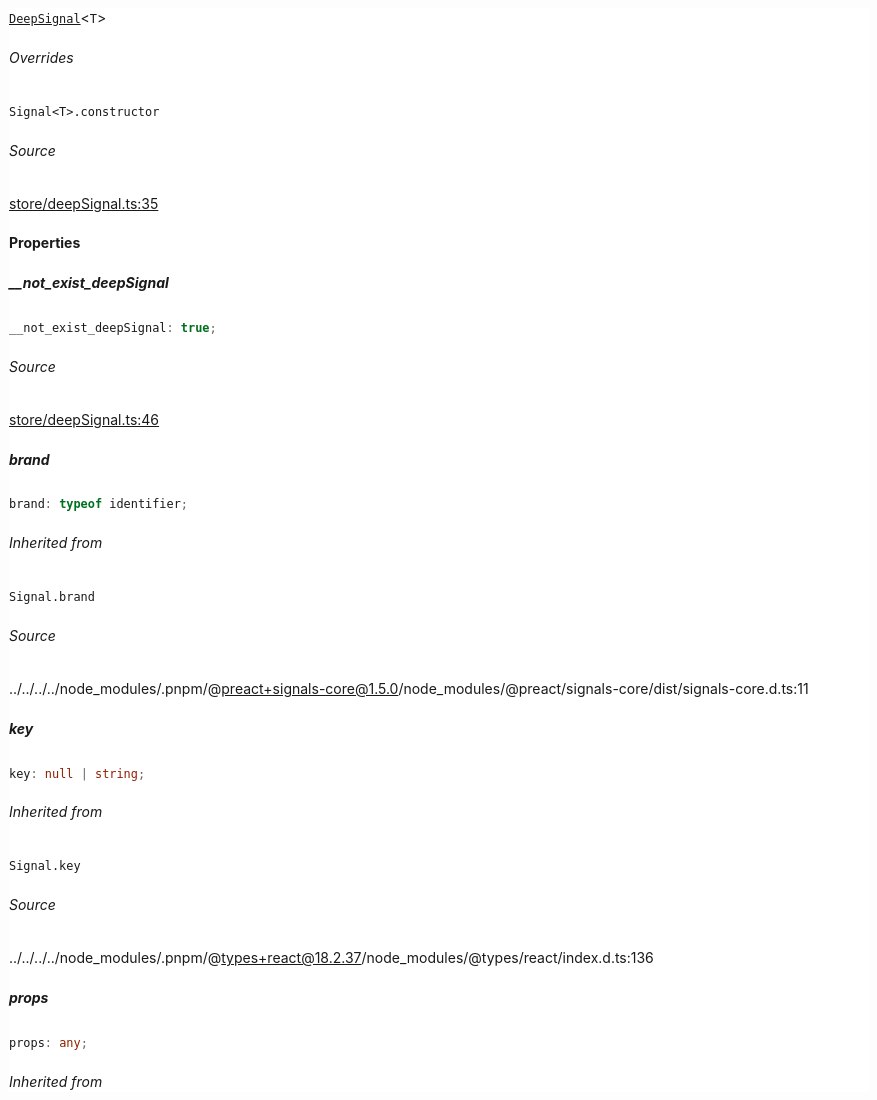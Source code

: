 [`DeepSignal`](README.md#deepsignalt)\<`T`\>

###### Overrides

`Signal<T>.constructor`

###### Source

[store/deepSignal.ts:35](https://github.com/XantreGodlike/preact-signals/blob/b56c517/packages/utils/src/lib/store/deepSignal.ts#L35)

#### Properties

##### \_\_not\_exist\_deepSignal

```ts
__not_exist_deepSignal: true;
```

###### Source

[store/deepSignal.ts:46](https://github.com/XantreGodlike/preact-signals/blob/b56c517/packages/utils/src/lib/store/deepSignal.ts#L46)

##### brand

```ts
brand: typeof identifier;
```

###### Inherited from

`Signal.brand`

###### Source

../../../../node\_modules/.pnpm/@preact+signals-core@1.5.0/node\_modules/@preact/signals-core/dist/signals-core.d.ts:11

##### key

```ts
key: null | string;
```

###### Inherited from

`Signal.key`

###### Source

../../../../node\_modules/.pnpm/@types+react@18.2.37/node\_modules/@types/react/index.d.ts:136

##### props

```ts
props: any;
```

###### Inherited from
